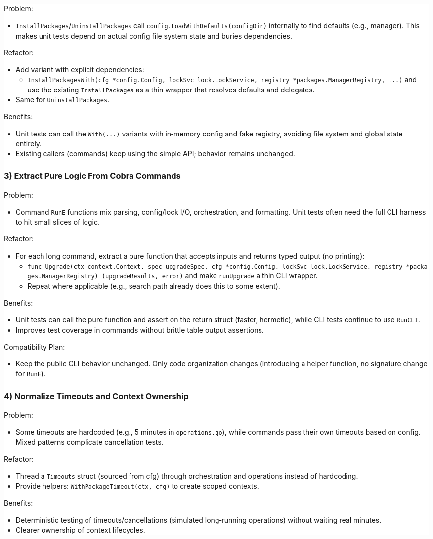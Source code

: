 Problem:
- `InstallPackages`/`UninstallPackages` call `config.LoadWithDefaults(configDir)` internally to find defaults (e.g., manager). This makes unit tests depend on actual config file system state and buries dependencies.

Refactor:
- Add variant with explicit dependencies:
  - `InstallPackagesWith(cfg *config.Config, lockSvc lock.LockService, registry *packages.ManagerRegistry, ...)` and use the existing `InstallPackages` as a thin wrapper that resolves defaults and delegates.
- Same for `UninstallPackages`.

Benefits:
- Unit tests can call the `With(...)` variants with in‑memory config and fake registry, avoiding file system and global state entirely.
- Existing callers (commands) keep using the simple API; behavior remains unchanged.

### 3) Extract Pure Logic From Cobra Commands

Problem:
- Command `RunE` functions mix parsing, config/lock I/O, orchestration, and formatting. Unit tests often need the full CLI harness to hit small slices of logic.

Refactor:
- For each long command, extract a pure function that accepts inputs and returns typed output (no printing):
  - `func Upgrade(ctx context.Context, spec upgradeSpec, cfg *config.Config, lockSvc lock.LockService, registry *packages.ManagerRegistry) (upgradeResults, error)` and make `runUpgrade` a thin CLI wrapper.
  - Repeat where applicable (e.g., search path already does this to some extent).

Benefits:
- Unit tests can call the pure function and assert on the return struct (faster, hermetic), while CLI tests continue to use `RunCLI`.
- Improves test coverage in commands without brittle table output assertions.

Compatibility Plan:
- Keep the public CLI behavior unchanged. Only code organization changes (introducing a helper function, no signature change for `RunE`).

### 4) Normalize Timeouts and Context Ownership

Problem:
- Some timeouts are hardcoded (e.g., 5 minutes in `operations.go`), while commands pass their own timeouts based on config. Mixed patterns complicate cancellation tests.

Refactor:
- Thread a `Timeouts` struct (sourced from cfg) through orchestration and operations instead of hardcoding.
- Provide helpers: `WithPackageTimeout(ctx, cfg)` to create scoped contexts.

Benefits:
- Deterministic testing of timeouts/cancellations (simulated long‑running operations) without waiting real minutes.
- Clearer ownership of context lifecycles.
